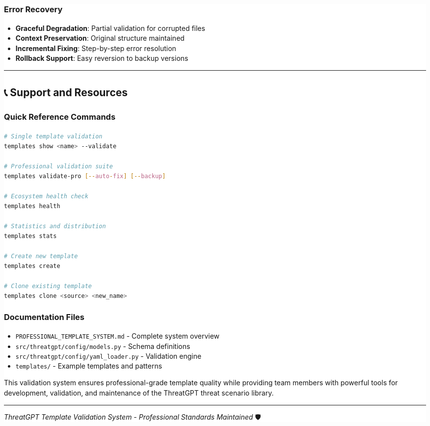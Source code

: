 ### **Error Recovery**
- **Graceful Degradation**: Partial validation for corrupted files
- **Context Preservation**: Original structure maintained
- **Incremental Fixing**: Step-by-step error resolution
- **Rollback Support**: Easy reversion to backup versions

---

## 📞 **Support and Resources**

### **Quick Reference Commands**
```bash
# Single template validation
templates show <name> --validate

# Professional validation suite  
templates validate-pro [--auto-fix] [--backup]

# Ecosystem health check
templates health

# Statistics and distribution
templates stats

# Create new template
templates create

# Clone existing template
templates clone <source> <new_name>
```

### **Documentation Files**
- `PROFESSIONAL_TEMPLATE_SYSTEM.md` - Complete system overview
- `src/threatgpt/config/models.py` - Schema definitions
- `src/threatgpt/config/yaml_loader.py` - Validation engine
- `templates/` - Example templates and patterns

This validation system ensures professional-grade template quality while providing team members with powerful tools for development, validation, and maintenance of the ThreatGPT threat scenario library.

---

*ThreatGPT Template Validation System - Professional Standards Maintained* 🛡️